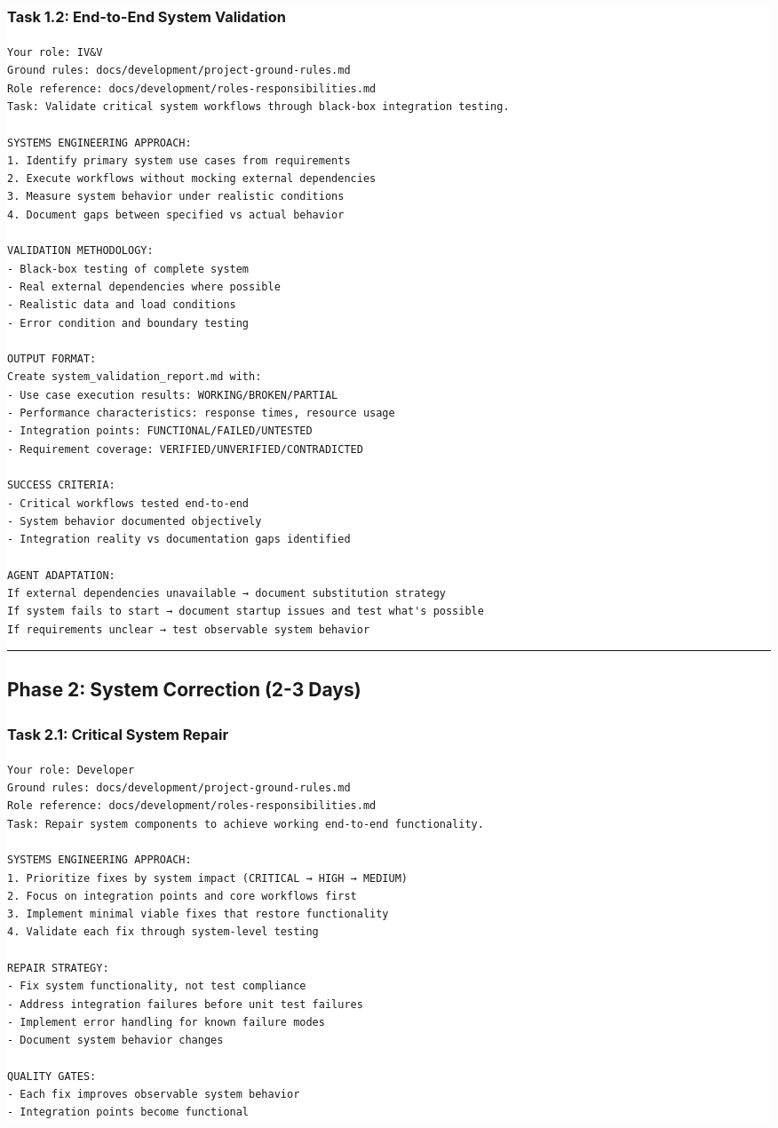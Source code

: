 ### Task 1.2: End-to-End System Validation
```
Your role: IV&V
Ground rules: docs/development/project-ground-rules.md
Role reference: docs/development/roles-responsibilities.md
Task: Validate critical system workflows through black-box integration testing.

SYSTEMS ENGINEERING APPROACH:
1. Identify primary system use cases from requirements
2. Execute workflows without mocking external dependencies
3. Measure system behavior under realistic conditions
4. Document gaps between specified vs actual behavior

VALIDATION METHODOLOGY:
- Black-box testing of complete system
- Real external dependencies where possible
- Realistic data and load conditions
- Error condition and boundary testing

OUTPUT FORMAT:
Create system_validation_report.md with:
- Use case execution results: WORKING/BROKEN/PARTIAL
- Performance characteristics: response times, resource usage
- Integration points: FUNCTIONAL/FAILED/UNTESTED
- Requirement coverage: VERIFIED/UNVERIFIED/CONTRADICTED

SUCCESS CRITERIA:
- Critical workflows tested end-to-end
- System behavior documented objectively
- Integration reality vs documentation gaps identified

AGENT ADAPTATION:
If external dependencies unavailable → document substitution strategy
If system fails to start → document startup issues and test what's possible
If requirements unclear → test observable system behavior
```

---

## Phase 2: System Correction (2-3 Days)

### Task 2.1: Critical System Repair
```
Your role: Developer
Ground rules: docs/development/project-ground-rules.md
Role reference: docs/development/roles-responsibilities.md
Task: Repair system components to achieve working end-to-end functionality.

SYSTEMS ENGINEERING APPROACH:
1. Prioritize fixes by system impact (CRITICAL → HIGH → MEDIUM)
2. Focus on integration points and core workflows first
3. Implement minimal viable fixes that restore functionality
4. Validate each fix through system-level testing

REPAIR STRATEGY:
- Fix system functionality, not test compliance
- Address integration failures before unit test failures
- Implement error handling for known failure modes
- Document system behavior changes

QUALITY GATES:
- Each fix improves observable system behavior
- Integration points become functional
```